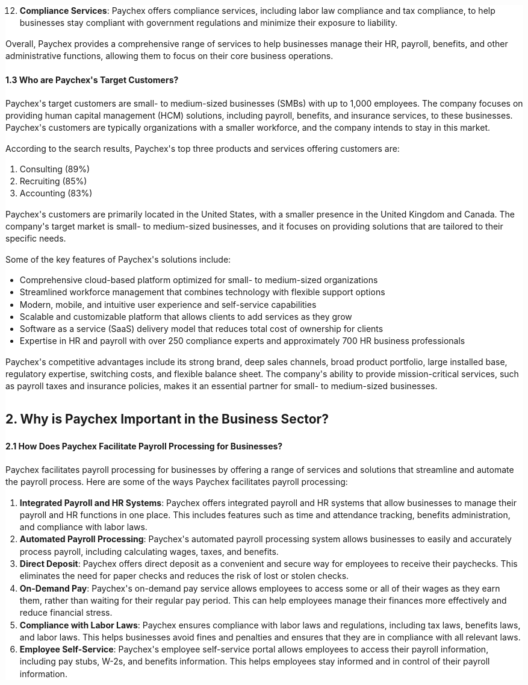 12. **Compliance Services**: Paychex offers compliance services, including labor law compliance and tax compliance, to help businesses stay compliant with government regulations and minimize their exposure to liability.

Overall, Paychex provides a comprehensive range of services to help businesses manage their HR, payroll, benefits, and other administrative functions, allowing them to focus on their core business operations.

#### 1.3 Who are Paychex's Target Customers?

Paychex's target customers are small- to medium-sized businesses (SMBs) with up to 1,000 employees. The company focuses on providing human capital management (HCM) solutions, including payroll, benefits, and insurance services, to these businesses. Paychex's customers are typically organizations with a smaller workforce, and the company intends to stay in this market.

According to the search results, Paychex's top three products and services offering customers are:

1. Consulting (89%)
2. Recruiting (85%)
3. Accounting (83%)

Paychex's customers are primarily located in the United States, with a smaller presence in the United Kingdom and Canada. The company's target market is small- to medium-sized businesses, and it focuses on providing solutions that are tailored to their specific needs.

Some of the key features of Paychex's solutions include:

* Comprehensive cloud-based platform optimized for small- to medium-sized organizations
* Streamlined workforce management that combines technology with flexible support options
* Modern, mobile, and intuitive user experience and self-service capabilities
* Scalable and customizable platform that allows clients to add services as they grow
* Software as a service (SaaS) delivery model that reduces total cost of ownership for clients
* Expertise in HR and payroll with over 250 compliance experts and approximately 700 HR business professionals

Paychex's competitive advantages include its strong brand, deep sales channels, broad product portfolio, large installed base, regulatory expertise, switching costs, and flexible balance sheet. The company's ability to provide mission-critical services, such as payroll taxes and insurance policies, makes it an essential partner for small- to medium-sized businesses.

## 2. Why is Paychex Important in the Business Sector?

#### 2.1 How Does Paychex Facilitate Payroll Processing for Businesses?

Paychex facilitates payroll processing for businesses by offering a range of services and solutions that streamline and automate the payroll process. Here are some of the ways Paychex facilitates payroll processing:

1. **Integrated Payroll and HR Systems**: Paychex offers integrated payroll and HR systems that allow businesses to manage their payroll and HR functions in one place. This includes features such as time and attendance tracking, benefits administration, and compliance with labor laws.
2. **Automated Payroll Processing**: Paychex's automated payroll processing system allows businesses to easily and accurately process payroll, including calculating wages, taxes, and benefits.
3. **Direct Deposit**: Paychex offers direct deposit as a convenient and secure way for employees to receive their paychecks. This eliminates the need for paper checks and reduces the risk of lost or stolen checks.
4. **On-Demand Pay**: Paychex's on-demand pay service allows employees to access some or all of their wages as they earn them, rather than waiting for their regular pay period. This can help employees manage their finances more effectively and reduce financial stress.
5. **Compliance with Labor Laws**: Paychex ensures compliance with labor laws and regulations, including tax laws, benefits laws, and labor laws. This helps businesses avoid fines and penalties and ensures that they are in compliance with all relevant laws.
6. **Employee Self-Service**: Paychex's employee self-service portal allows employees to access their payroll information, including pay stubs, W-2s, and benefits information. This helps employees stay informed and in control of their payroll information.